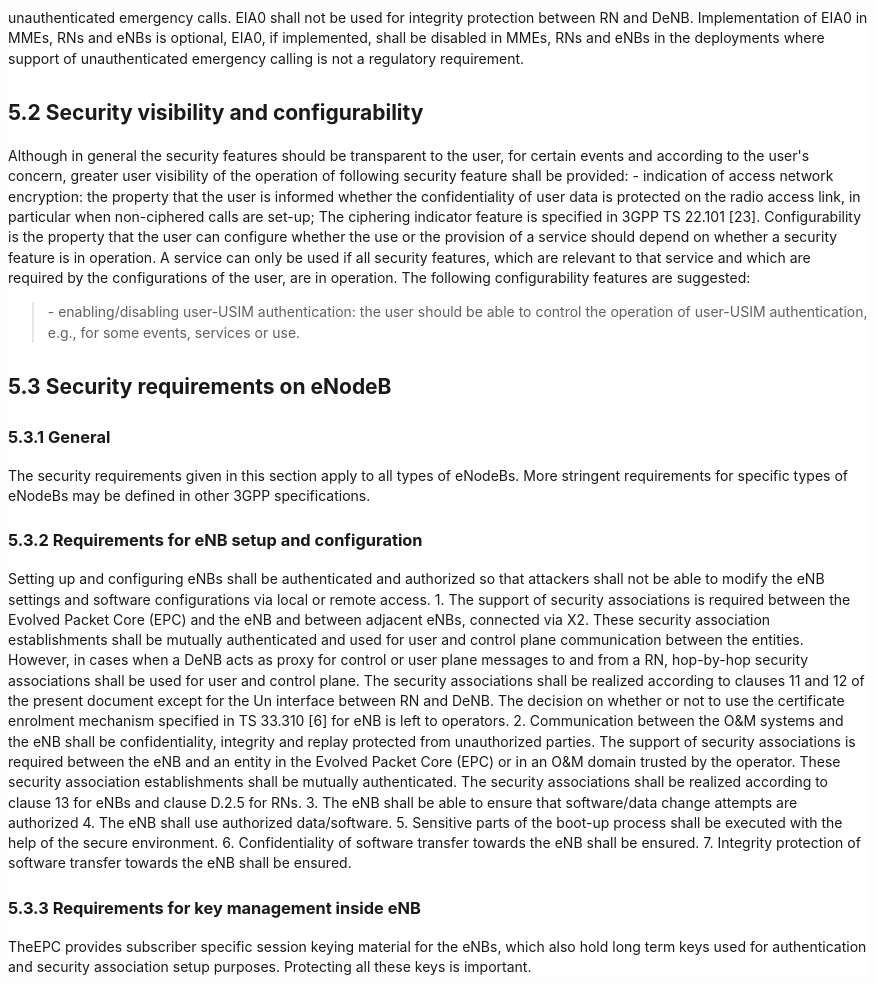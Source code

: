 unauthenticated emergency calls. EIA0 shall not be used for integrity
protection between RN and DeNB.
Implementation of EIA0 in MMEs, RNs and eNBs is optional, EIA0, if
implemented, shall be disabled in MMEs, RNs and eNBs in the deployments where
support of unauthenticated emergency calling is not a regulatory requirement.
## 5.2 Security visibility and configurability
Although in general the security features should be transparent to the user,
for certain events and according to the user\'s concern, greater user
visibility of the operation of following security feature shall be provided:
\- indication of access network encryption: the property that the user is
informed whether the confidentiality of user data is protected on the radio
access link, in particular when non-ciphered calls are set-up;
The ciphering indicator feature is specified in 3GPP TS 22.101 [23].
Configurability is the property that the user can configure whether the use or
the provision of a service should depend on whether a security feature is in
operation. A service can only be used if all security features, which are
relevant to that service and which are required by the configurations of the
user, are in operation. The following configurability features are suggested:
> \- enabling/disabling user-USIM authentication: the user should be able to
> control the operation of user-USIM authentication, e.g., for some events,
> services or use.
## 5.3 Security requirements on eNodeB
### 5.3.1 General
The security requirements given in this section apply to all types of eNodeBs.
More stringent requirements for specific types of eNodeBs may be defined in
other 3GPP specifications.
### 5.3.2 Requirements for eNB setup and configuration
Setting up and configuring eNBs shall be authenticated and authorized so that
attackers shall not be able to modify the eNB settings and software
configurations via local or remote access.
1\. The support of security associations is required between the Evolved
Packet Core (EPC) and the eNB and between adjacent eNBs, connected via X2.
These security association establishments shall be mutually authenticated and
used for user and control plane communication between the entities. However,
in cases when a DeNB acts as proxy for control or user plane messages to and
from a RN, hop-by-hop security associations shall be used for user and control
plane. The security associations shall be realized according to clauses 11 and
12 of the present document except for the Un interface between RN and DeNB.
The decision on whether or not to use the certificate enrolment mechanism
specified in TS 33.310 [6] for eNB is left to operators.
2\. Communication between the O&M systems and the eNB shall be
confidentiality, integrity and replay protected from unauthorized parties. The
support of security associations is required between the eNB and an entity in
the Evolved Packet Core (EPC) or in an O&M domain trusted by the operator.
These security association establishments shall be mutually authenticated. The
security associations shall be realized according to clause 13 for eNBs and
clause D.2.5 for RNs.
3\. The eNB shall be able to ensure that software/data change attempts are
authorized
4\. The eNB shall use authorized data/software.
5\. Sensitive parts of the boot-up process shall be executed with the help of
the secure environment.
6\. Confidentiality of software transfer towards the eNB shall be ensured.
7\. Integrity protection of software transfer towards the eNB shall be
ensured.
### 5.3.3 Requirements for key management inside eNB
TheEPC provides subscriber specific session keying material for the eNBs,
which also hold long term keys used for authentication and security
association setup purposes. Protecting all these keys is important.